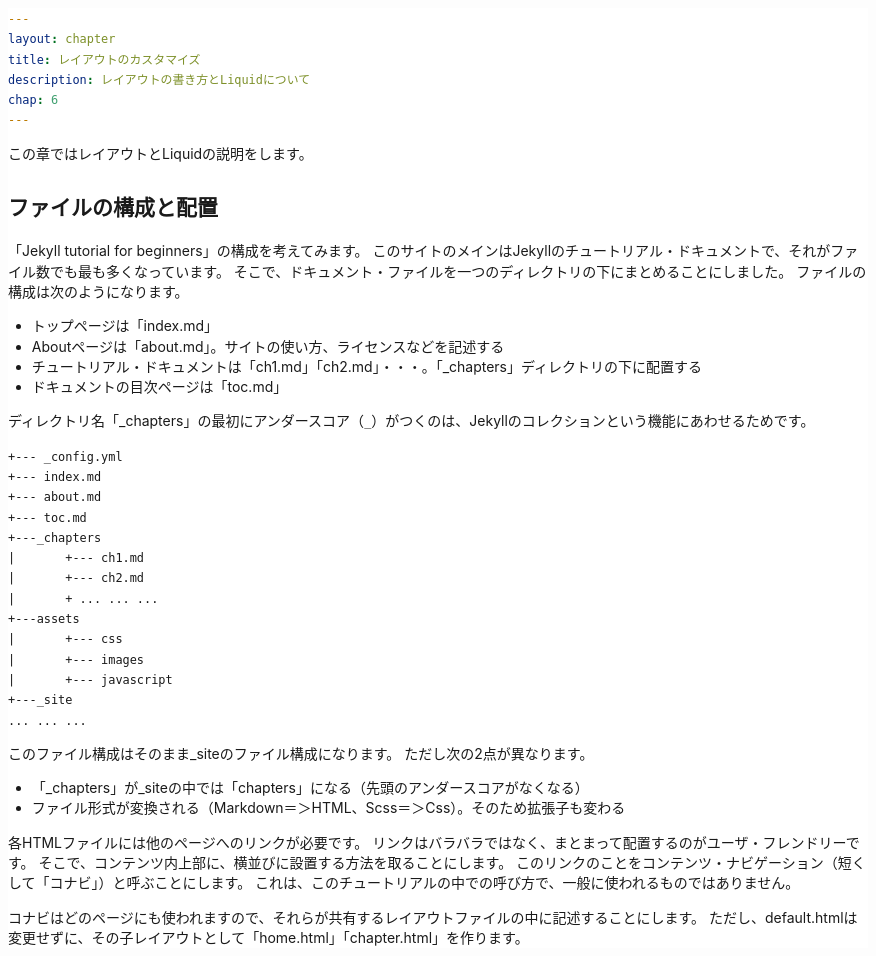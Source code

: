 ```yaml
---
layout: chapter
title: レイアウトのカスタマイズ
description: レイアウトの書き方とLiquidについて
chap: 6
---
```


この章ではレイアウトとLiquidの説明をします。

## ファイルの構成と配置

「Jekyll tutorial for beginners」の構成を考えてみます。
このサイトのメインはJekyllのチュートリアル・ドキュメントで、それがファイル数でも最も多くなっています。
そこで、ドキュメント・ファイルを一つのディレクトリの下にまとめることにしました。
ファイルの構成は次のようになります。

- トップページは「index.md」
- Aboutページは「about.md」。サイトの使い方、ライセンスなどを記述する
- チュートリアル・ドキュメントは「ch1.md」「ch2.md」・・・。「\_chapters」ディレクトリの下に配置する
- ドキュメントの目次ページは「toc.md」

ディレクトリ名「\_chapters」の最初にアンダースコア（`_`）がつくのは、Jekyllのコレクションという機能にあわせるためです。

```
+--- _config.yml
+--- index.md
+--- about.md
+--- toc.md
+---_chapters
|       +--- ch1.md
|       +--- ch2.md
|       + ... ... ...
+---assets
|       +--- css
|       +--- images
|       +--- javascript
+---_site
... ... ...
```

このファイル構成はそのまま\_siteのファイル構成になります。
ただし次の2点が異なります。

- 「\_chapters」が\_siteの中では「chapters」になる（先頭のアンダースコアがなくなる）
- ファイル形式が変換される（Markdown＝＞HTML、Scss＝＞Css）。そのため拡張子も変わる

各HTMLファイルには他のページへのリンクが必要です。
リンクはバラバラではなく、まとまって配置するのがユーザ・フレンドリーです。
そこで、コンテンツ内上部に、横並びに設置する方法を取ることにします。
このリンクのことをコンテンツ・ナビゲーション（短くして「コナビ」）と呼ぶことにします。
これは、このチュートリアルの中での呼び方で、一般に使われるものではありません。

コナビはどのページにも使われますので、それらが共有するレイアウトファイルの中に記述することにします。
ただし、default.htmlは変更せずに、その子レイアウトとして「home.html」「chapter.html」を作ります。
